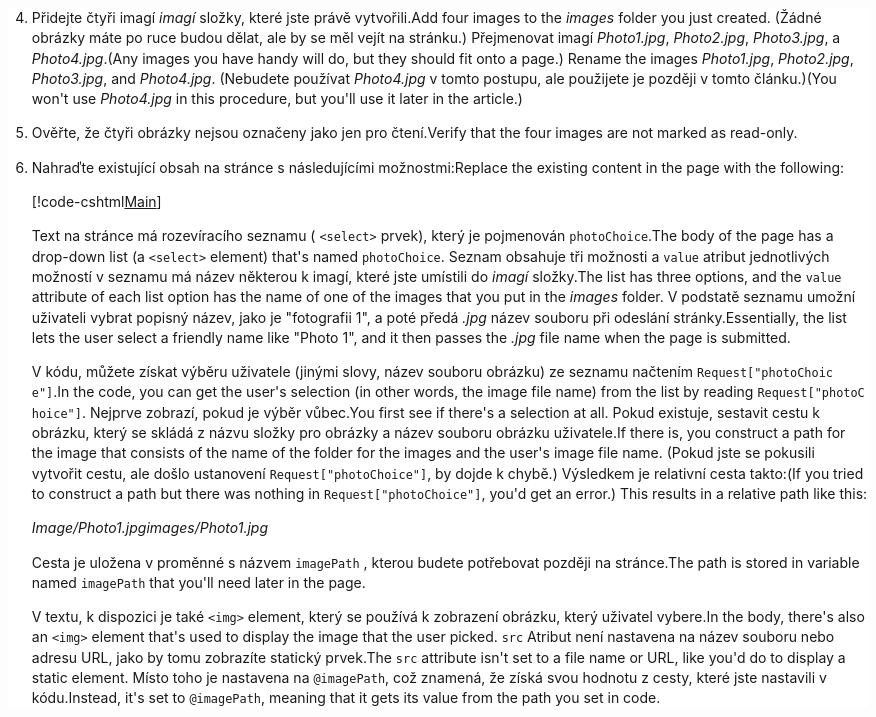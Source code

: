 4. <span data-ttu-id="c8249-131">Přidejte čtyři imagí *imagí* složky, které jste právě vytvořili.</span><span class="sxs-lookup"><span data-stu-id="c8249-131">Add four images to the *images* folder you just created.</span></span> <span data-ttu-id="c8249-132">(Žádné obrázky máte po ruce budou dělat, ale by se měl vejít na stránku.) Přejmenovat imagí *Photo1.jpg*, *Photo2.jpg*, *Photo3.jpg*, a *Photo4.jpg*.</span><span class="sxs-lookup"><span data-stu-id="c8249-132">(Any images you have handy will do, but they should fit onto a page.) Rename the images *Photo1.jpg*, *Photo2.jpg*, *Photo3.jpg*, and *Photo4.jpg*.</span></span> <span data-ttu-id="c8249-133">(Nebudete používat *Photo4.jpg* v tomto postupu, ale použijete je později v tomto článku.)</span><span class="sxs-lookup"><span data-stu-id="c8249-133">(You won't use *Photo4.jpg* in this procedure, but you'll use it later in the article.)</span></span>
5. <span data-ttu-id="c8249-134">Ověřte, že čtyři obrázky nejsou označeny jako jen pro čtení.</span><span class="sxs-lookup"><span data-stu-id="c8249-134">Verify that the four images are not marked as read-only.</span></span>
6. <span data-ttu-id="c8249-135">Nahraďte existující obsah na stránce s následujícími možnostmi:</span><span class="sxs-lookup"><span data-stu-id="c8249-135">Replace the existing content in the page with the following:</span></span>

    [!code-cshtml[Main](9-working-with-images/samples/sample2.cshtml)]

    <span data-ttu-id="c8249-136">Text na stránce má rozevíracího seznamu ( `<select>` prvek), který je pojmenován `photoChoice`.</span><span class="sxs-lookup"><span data-stu-id="c8249-136">The body of the page has a drop-down list (a `<select>` element) that's named `photoChoice`.</span></span> <span data-ttu-id="c8249-137">Seznam obsahuje tři možnosti a `value` atribut jednotlivých možností v seznamu má název některou k imagí, které jste umístili do *imagí* složky.</span><span class="sxs-lookup"><span data-stu-id="c8249-137">The list has three options, and the `value` attribute of each list option has the name of one of the images that you put in the *images* folder.</span></span> <span data-ttu-id="c8249-138">V podstatě seznamu umožní uživateli vybrat popisný název, jako je &quot;fotografii 1&quot;, a poté předá *.jpg* název souboru při odeslání stránky.</span><span class="sxs-lookup"><span data-stu-id="c8249-138">Essentially, the list lets the user select a friendly name like &quot;Photo 1&quot;, and it then passes the *.jpg* file name when the page is submitted.</span></span>

    <span data-ttu-id="c8249-139">V kódu, můžete získat výběru uživatele (jinými slovy, název souboru obrázku) ze seznamu načtením `Request["photoChoice"]`.</span><span class="sxs-lookup"><span data-stu-id="c8249-139">In the code, you can get the user's selection (in other words, the image file name) from the list by reading `Request["photoChoice"]`.</span></span> <span data-ttu-id="c8249-140">Nejprve zobrazí, pokud je výběr vůbec.</span><span class="sxs-lookup"><span data-stu-id="c8249-140">You first see if there's a selection at all.</span></span> <span data-ttu-id="c8249-141">Pokud existuje, sestavit cestu k obrázku, který se skládá z názvu složky pro obrázky a název souboru obrázku uživatele.</span><span class="sxs-lookup"><span data-stu-id="c8249-141">If there is, you construct a path for the image that consists of the name of the folder for the images and the user's image file name.</span></span> <span data-ttu-id="c8249-142">(Pokud jste se pokusili vytvořit cestu, ale došlo ustanovení `Request["photoChoice"]`, by dojde k chybě.) Výsledkem je relativní cesta takto:</span><span class="sxs-lookup"><span data-stu-id="c8249-142">(If you tried to construct a path but there was nothing in `Request["photoChoice"]`, you'd get an error.) This results in a relative path like this:</span></span>

    <span data-ttu-id="c8249-143">*Image/Photo1.jpg*</span><span class="sxs-lookup"><span data-stu-id="c8249-143">*images/Photo1.jpg*</span></span>

    <span data-ttu-id="c8249-144">Cesta je uložena v proměnné s názvem `imagePath` , kterou budete potřebovat později na stránce.</span><span class="sxs-lookup"><span data-stu-id="c8249-144">The path is stored in variable named `imagePath` that you'll need later in the page.</span></span>

    <span data-ttu-id="c8249-145">V textu, k dispozici je také `<img>` element, který se používá k zobrazení obrázku, který uživatel vybere.</span><span class="sxs-lookup"><span data-stu-id="c8249-145">In the body, there's also an `<img>` element that's used to display the image that the user picked.</span></span> <span data-ttu-id="c8249-146">`src` Atribut není nastavena na název souboru nebo adresu URL, jako by tomu zobrazíte statický prvek.</span><span class="sxs-lookup"><span data-stu-id="c8249-146">The `src` attribute isn't set to a file name or URL, like you'd do to display a static element.</span></span> <span data-ttu-id="c8249-147">Místo toho je nastavena na `@imagePath`, což znamená, že získá svou hodnotu z cesty, které jste nastavili v kódu.</span><span class="sxs-lookup"><span data-stu-id="c8249-147">Instead, it's set to `@imagePath`, meaning that it gets its value from the path you set in code.</span></span>
